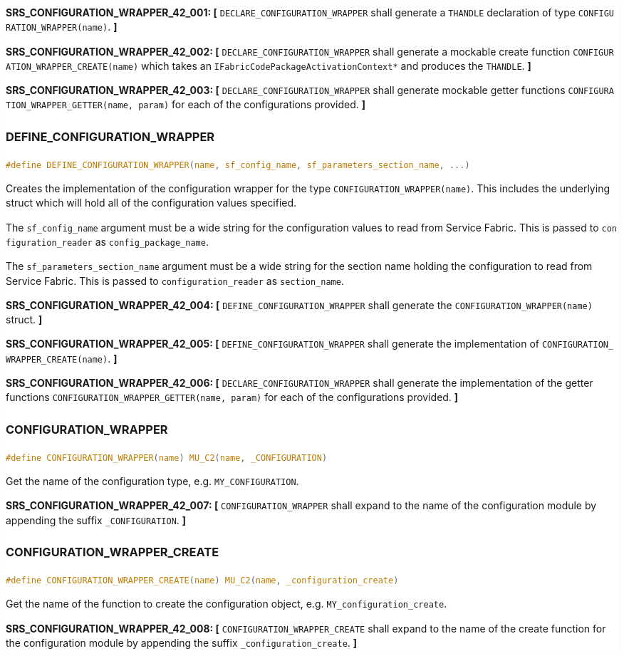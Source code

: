 **SRS_CONFIGURATION_WRAPPER_42_001: [** `DECLARE_CONFIGURATION_WRAPPER` shall generate a `THANDLE` declaration of type `CONFIGURATION_WRAPPER(name)`. **]**

**SRS_CONFIGURATION_WRAPPER_42_002: [** `DECLARE_CONFIGURATION_WRAPPER` shall generate a mockable create function `CONFIGURATION_WRAPPER_CREATE(name)` which takes an `IFabricCodePackageActivationContext*` and produces the `THANDLE`. **]**

**SRS_CONFIGURATION_WRAPPER_42_003: [** `DECLARE_CONFIGURATION_WRAPPER` shall generate mockable getter functions `CONFIGURATION_WRAPPER_GETTER(name, param)` for each of the configurations provided. **]**

### DEFINE_CONFIGURATION_WRAPPER

```c
#define DEFINE_CONFIGURATION_WRAPPER(name, sf_config_name, sf_parameters_section_name, ...)
```

Creates the implementation of the configuration wrapper for the type `CONFIGURATION_WRAPPER(name)`. This includes the underlying struct which will hold all of the configuration values specified.

The `sf_config_name` argument must be a wide string for the configuration values to read from Service Fabric. This is passed to `configuration_reader` as `config_package_name`.

The `sf_parameters_section_name` argument must be a wide string for the section name holding the configuration to read from Service Fabric. This is passed to `configuration_reader` as `section_name`.

**SRS_CONFIGURATION_WRAPPER_42_004: [** `DEFINE_CONFIGURATION_WRAPPER` shall generate the `CONFIGURATION_WRAPPER(name)` struct. **]**

**SRS_CONFIGURATION_WRAPPER_42_005: [** `DEFINE_CONFIGURATION_WRAPPER` shall generate the implementation of `CONFIGURATION_WRAPPER_CREATE(name)`. **]**

**SRS_CONFIGURATION_WRAPPER_42_006: [** `DECLARE_CONFIGURATION_WRAPPER` shall generate the implementation of the getter functions `CONFIGURATION_WRAPPER_GETTER(name, param)` for each of the configurations provided. **]**

### CONFIGURATION_WRAPPER

```c
#define CONFIGURATION_WRAPPER(name) MU_C2(name, _CONFIGURATION)
```

Get the name of the configuration type, e.g. `MY_CONFIGURATION`.

**SRS_CONFIGURATION_WRAPPER_42_007: [** `CONFIGURATION_WRAPPER` shall expand to the name of the configuration module by appending the suffix `_CONFIGURATION`. **]**

### CONFIGURATION_WRAPPER_CREATE

```c
#define CONFIGURATION_WRAPPER_CREATE(name) MU_C2(name, _configuration_create)
```

Get the name of the function to create the configuration object, e.g. `MY_configuration_create`.

**SRS_CONFIGURATION_WRAPPER_42_008: [** `CONFIGURATION_WRAPPER_CREATE` shall expand to the name of the create function for the configuration module by appending the suffix `_configuration_create`. **]**
